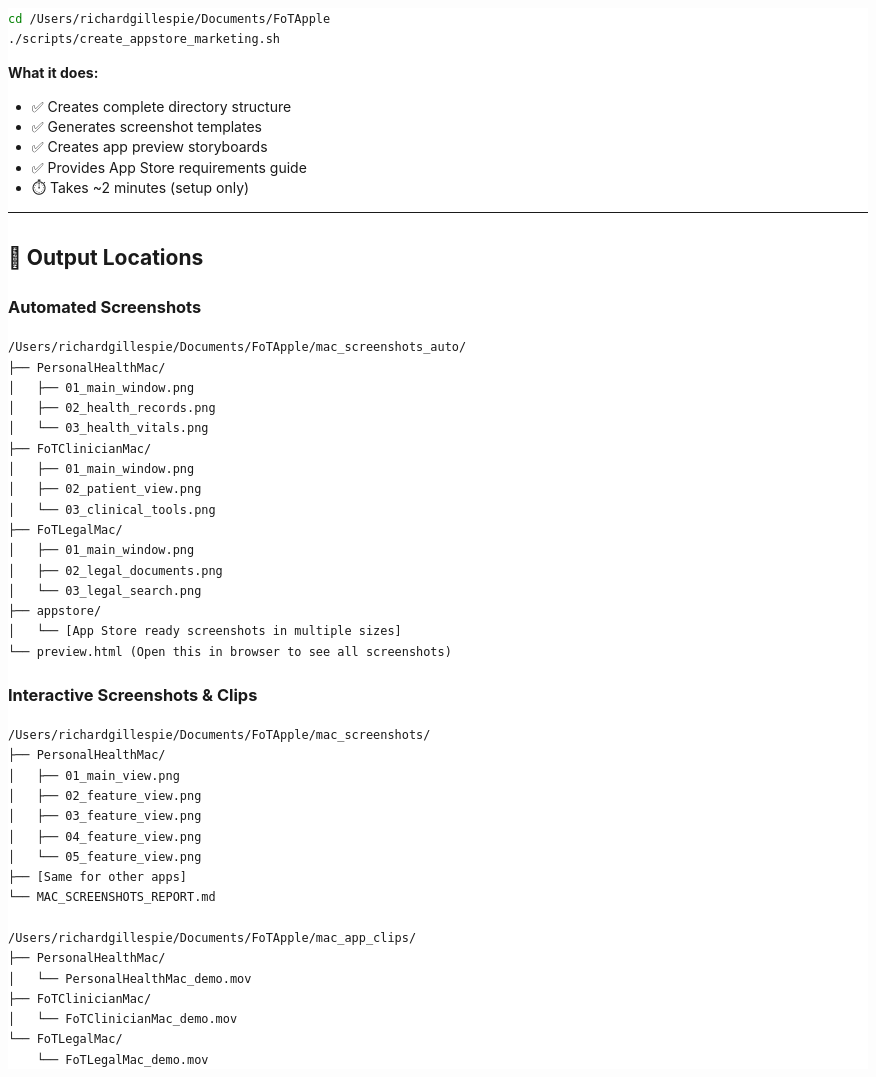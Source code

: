 ```bash
cd /Users/richardgillespie/Documents/FoTApple
./scripts/create_appstore_marketing.sh
```

**What it does:**
- ✅ Creates complete directory structure
- ✅ Generates screenshot templates
- ✅ Creates app preview storyboards
- ✅ Provides App Store requirements guide
- ⏱️ Takes ~2 minutes (setup only)

---

## 📁 Output Locations

### Automated Screenshots
```
/Users/richardgillespie/Documents/FoTApple/mac_screenshots_auto/
├── PersonalHealthMac/
│   ├── 01_main_window.png
│   ├── 02_health_records.png
│   └── 03_health_vitals.png
├── FoTClinicianMac/
│   ├── 01_main_window.png
│   ├── 02_patient_view.png
│   └── 03_clinical_tools.png
├── FoTLegalMac/
│   ├── 01_main_window.png
│   ├── 02_legal_documents.png
│   └── 03_legal_search.png
├── appstore/
│   └── [App Store ready screenshots in multiple sizes]
└── preview.html (Open this in browser to see all screenshots)
```

### Interactive Screenshots & Clips
```
/Users/richardgillespie/Documents/FoTApple/mac_screenshots/
├── PersonalHealthMac/
│   ├── 01_main_view.png
│   ├── 02_feature_view.png
│   ├── 03_feature_view.png
│   ├── 04_feature_view.png
│   └── 05_feature_view.png
├── [Same for other apps]
└── MAC_SCREENSHOTS_REPORT.md

/Users/richardgillespie/Documents/FoTApple/mac_app_clips/
├── PersonalHealthMac/
│   └── PersonalHealthMac_demo.mov
├── FoTClinicianMac/
│   └── FoTClinicianMac_demo.mov
└── FoTLegalMac/
    └── FoTLegalMac_demo.mov
```
